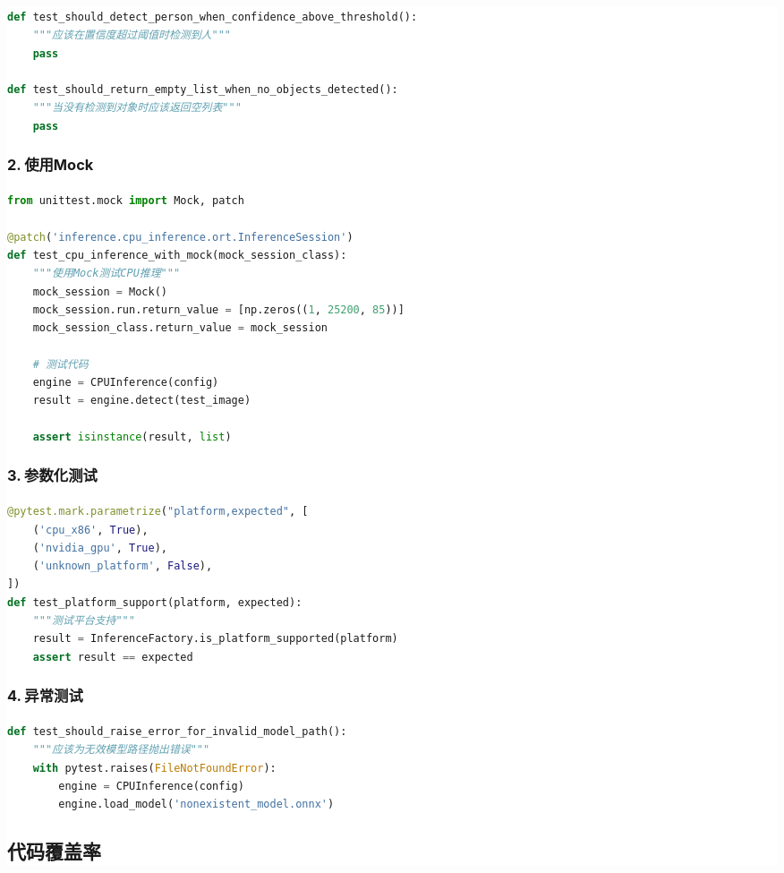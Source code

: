 ```python
def test_should_detect_person_when_confidence_above_threshold():
    """应该在置信度超过阈值时检测到人"""
    pass

def test_should_return_empty_list_when_no_objects_detected():
    """当没有检测到对象时应该返回空列表"""
    pass
```

### 2. 使用Mock

```python
from unittest.mock import Mock, patch

@patch('inference.cpu_inference.ort.InferenceSession')
def test_cpu_inference_with_mock(mock_session_class):
    """使用Mock测试CPU推理"""
    mock_session = Mock()
    mock_session.run.return_value = [np.zeros((1, 25200, 85))]
    mock_session_class.return_value = mock_session
    
    # 测试代码
    engine = CPUInference(config)
    result = engine.detect(test_image)
    
    assert isinstance(result, list)
```

### 3. 参数化测试

```python
@pytest.mark.parametrize("platform,expected", [
    ('cpu_x86', True),
    ('nvidia_gpu', True),
    ('unknown_platform', False),
])
def test_platform_support(platform, expected):
    """测试平台支持"""
    result = InferenceFactory.is_platform_supported(platform)
    assert result == expected
```

### 4. 异常测试

```python
def test_should_raise_error_for_invalid_model_path():
    """应该为无效模型路径抛出错误"""
    with pytest.raises(FileNotFoundError):
        engine = CPUInference(config)
        engine.load_model('nonexistent_model.onnx')
```

## 代码覆盖率
